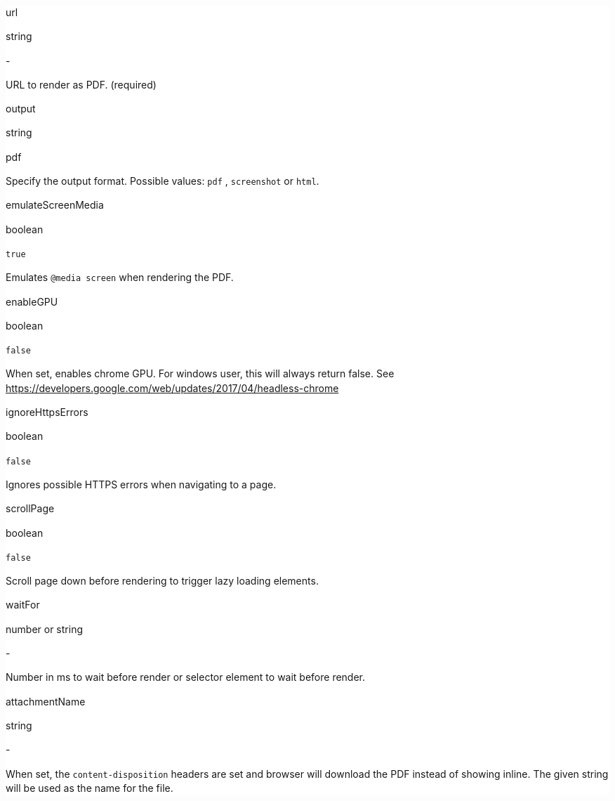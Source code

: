 url

string

\-

URL to render as PDF. (required)

output

string

pdf

Specify the output format. Possible values: `pdf` , `screenshot` or `html`.

emulateScreenMedia

boolean

`true`

Emulates `@media screen` when rendering the PDF.

enableGPU

boolean

`false`

When set, enables chrome GPU. For windows user, this will always return false. See https://developers.google.com/web/updates/2017/04/headless-chrome

ignoreHttpsErrors

boolean

`false`

Ignores possible HTTPS errors when navigating to a page.

scrollPage

boolean

`false`

Scroll page down before rendering to trigger lazy loading elements.

waitFor

number or string

\-

Number in ms to wait before render or selector element to wait before render.

attachmentName

string

\-

When set, the `content-disposition` headers are set and browser will download the PDF instead of showing inline. The given string will be used as the name for the file.
